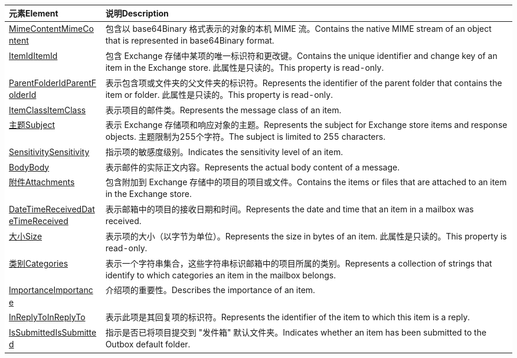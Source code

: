 |<span data-ttu-id="b3722-111">**元素**</span><span class="sxs-lookup"><span data-stu-id="b3722-111">**Element**</span></span>|<span data-ttu-id="b3722-112">**说明**</span><span class="sxs-lookup"><span data-stu-id="b3722-112">**Description**</span></span>|
|:-----|:-----|
|[<span data-ttu-id="b3722-113">MimeContent</span><span class="sxs-lookup"><span data-stu-id="b3722-113">MimeContent</span></span>](mimecontent.md) <br/> |<span data-ttu-id="b3722-114">包含以 base64Binary 格式表示的对象的本机 MIME 流。</span><span class="sxs-lookup"><span data-stu-id="b3722-114">Contains the native MIME stream of an object that is represented in base64Binary format.</span></span>  <br/> |
|[<span data-ttu-id="b3722-115">ItemId</span><span class="sxs-lookup"><span data-stu-id="b3722-115">ItemId</span></span>](itemid.md) <br/> |<span data-ttu-id="b3722-116">包含 Exchange 存储中某项的唯一标识符和更改键。</span><span class="sxs-lookup"><span data-stu-id="b3722-116">Contains the unique identifier and change key of an item in the Exchange store.</span></span> <span data-ttu-id="b3722-117">此属性是只读的。</span><span class="sxs-lookup"><span data-stu-id="b3722-117">This property is read-only.</span></span>  <br/> |
|[<span data-ttu-id="b3722-118">ParentFolderId</span><span class="sxs-lookup"><span data-stu-id="b3722-118">ParentFolderId</span></span>](parentfolderid.md) <br/> |<span data-ttu-id="b3722-119">表示包含项或文件夹的父文件夹的标识符。</span><span class="sxs-lookup"><span data-stu-id="b3722-119">Represents the identifier of the parent folder that contains the item or folder.</span></span> <span data-ttu-id="b3722-120">此属性是只读的。</span><span class="sxs-lookup"><span data-stu-id="b3722-120">This property is read-only.</span></span>  <br/> |
|[<span data-ttu-id="b3722-121">ItemClass</span><span class="sxs-lookup"><span data-stu-id="b3722-121">ItemClass</span></span>](itemclass.md) <br/> |<span data-ttu-id="b3722-122">表示项目的邮件类。</span><span class="sxs-lookup"><span data-stu-id="b3722-122">Represents the message class of an item.</span></span>  <br/> |
|[<span data-ttu-id="b3722-123">主题</span><span class="sxs-lookup"><span data-stu-id="b3722-123">Subject</span></span>](subject.md) <br/> |<span data-ttu-id="b3722-124">表示 Exchange 存储项和响应对象的主题。</span><span class="sxs-lookup"><span data-stu-id="b3722-124">Represents the subject for Exchange store items and response objects.</span></span> <span data-ttu-id="b3722-125">主题限制为255个字符。</span><span class="sxs-lookup"><span data-stu-id="b3722-125">The subject is limited to 255 characters.</span></span>  <br/> |
|[<span data-ttu-id="b3722-126">Sensitivity</span><span class="sxs-lookup"><span data-stu-id="b3722-126">Sensitivity</span></span>](sensitivity.md) <br/> |<span data-ttu-id="b3722-127">指示项的敏感度级别。</span><span class="sxs-lookup"><span data-stu-id="b3722-127">Indicates the sensitivity level of an item.</span></span>  <br/> |
|[<span data-ttu-id="b3722-128">Body</span><span class="sxs-lookup"><span data-stu-id="b3722-128">Body</span></span>](body.md) <br/> |<span data-ttu-id="b3722-129">表示邮件的实际正文内容。</span><span class="sxs-lookup"><span data-stu-id="b3722-129">Represents the actual body content of a message.</span></span>  <br/> |
|[<span data-ttu-id="b3722-130">附件</span><span class="sxs-lookup"><span data-stu-id="b3722-130">Attachments</span></span>](attachments-ex15websvcsotherref.md) <br/> |<span data-ttu-id="b3722-131">包含附加到 Exchange 存储中的项目的项目或文件。</span><span class="sxs-lookup"><span data-stu-id="b3722-131">Contains the items or files that are attached to an item in the Exchange store.</span></span>  <br/> |
|[<span data-ttu-id="b3722-132">DateTimeReceived</span><span class="sxs-lookup"><span data-stu-id="b3722-132">DateTimeReceived</span></span>](datetimereceived.md) <br/> |<span data-ttu-id="b3722-133">表示邮箱中的项目的接收日期和时间。</span><span class="sxs-lookup"><span data-stu-id="b3722-133">Represents the date and time that an item in a mailbox was received.</span></span>  <br/> |
|[<span data-ttu-id="b3722-134">大小</span><span class="sxs-lookup"><span data-stu-id="b3722-134">Size</span></span>](size.md) <br/> |<span data-ttu-id="b3722-135">表示项的大小（以字节为单位）。</span><span class="sxs-lookup"><span data-stu-id="b3722-135">Represents the size in bytes of an item.</span></span> <span data-ttu-id="b3722-136">此属性是只读的。</span><span class="sxs-lookup"><span data-stu-id="b3722-136">This property is read-only.</span></span>  <br/> |
|[<span data-ttu-id="b3722-137">类别</span><span class="sxs-lookup"><span data-stu-id="b3722-137">Categories</span></span>](categories-ex15websvcsotherref.md) <br/> |<span data-ttu-id="b3722-138">表示一个字符串集合，这些字符串标识邮箱中的项目所属的类别。</span><span class="sxs-lookup"><span data-stu-id="b3722-138">Represents a collection of strings that identify to which categories an item in the mailbox belongs.</span></span>  <br/> |
|[<span data-ttu-id="b3722-139">Importance</span><span class="sxs-lookup"><span data-stu-id="b3722-139">Importance</span></span>](importance.md) <br/> |<span data-ttu-id="b3722-140">介绍项的重要性。</span><span class="sxs-lookup"><span data-stu-id="b3722-140">Describes the importance of an item.</span></span>  <br/> |
|[<span data-ttu-id="b3722-141">InReplyTo</span><span class="sxs-lookup"><span data-stu-id="b3722-141">InReplyTo</span></span>](inreplyto.md) <br/> |<span data-ttu-id="b3722-142">表示此项是其回复项的标识符。</span><span class="sxs-lookup"><span data-stu-id="b3722-142">Represents the identifier of the item to which this item is a reply.</span></span>  <br/> |
|[<span data-ttu-id="b3722-143">IsSubmitted</span><span class="sxs-lookup"><span data-stu-id="b3722-143">IsSubmitted</span></span>](issubmitted.md) <br/> |<span data-ttu-id="b3722-144">指示是否已将项目提交到 "发件箱" 默认文件夹。</span><span class="sxs-lookup"><span data-stu-id="b3722-144">Indicates whether an item has been submitted to the Outbox default folder.</span></span>  <br/> |